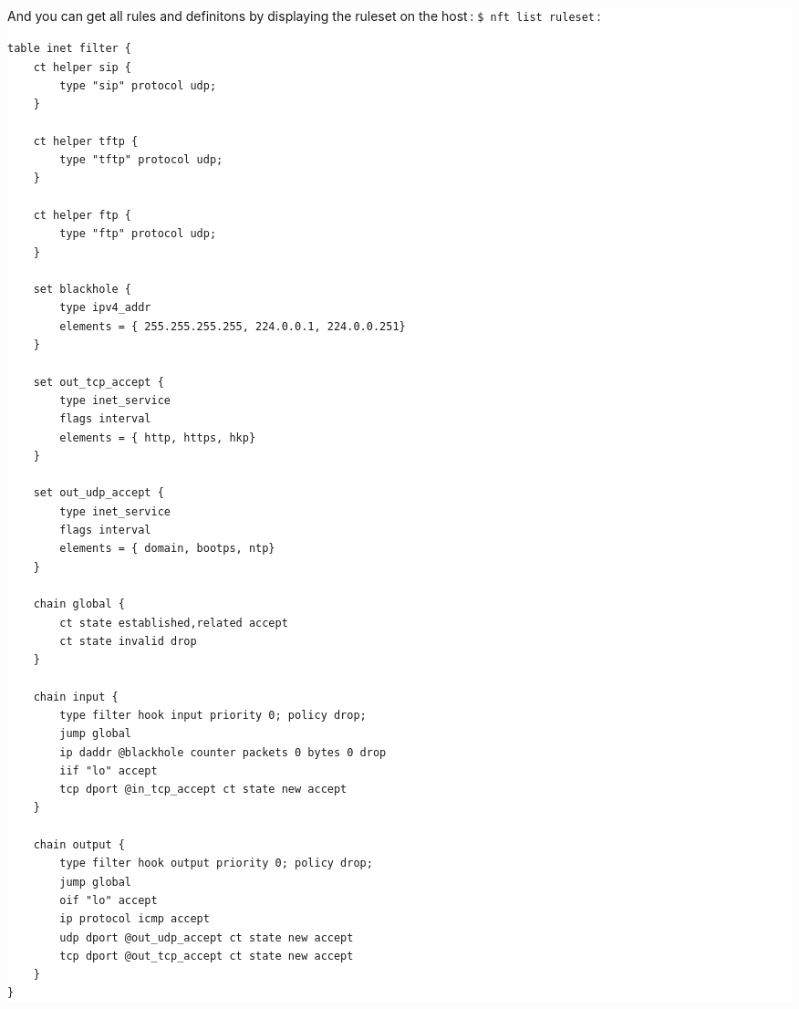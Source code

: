 And you can get all rules and definitons by displaying the ruleset on the host : `$ nft list ruleset` :

```
table inet filter {
    ct helper sip {
        type "sip" protocol udp;
    }

    ct helper tftp {
        type "tftp" protocol udp;
    }

    ct helper ftp {
        type "ftp" protocol udp;
    }

	set blackhole {
		type ipv4_addr
		elements = { 255.255.255.255, 224.0.0.1, 224.0.0.251}
	}

	set out_tcp_accept {
		type inet_service
		flags interval
		elements = { http, https, hkp}
	}

	set out_udp_accept {
		type inet_service
		flags interval
		elements = { domain, bootps, ntp}
	}

	chain global {
		ct state established,related accept
		ct state invalid drop
	}

	chain input {
		type filter hook input priority 0; policy drop;
		jump global
		ip daddr @blackhole counter packets 0 bytes 0 drop
		iif "lo" accept
		tcp dport @in_tcp_accept ct state new accept
	}

	chain output {
		type filter hook output priority 0; policy drop;
		jump global
		oif "lo" accept
		ip protocol icmp accept
		udp dport @out_udp_accept ct state new accept
		tcp dport @out_tcp_accept ct state new accept
	}
}
```
